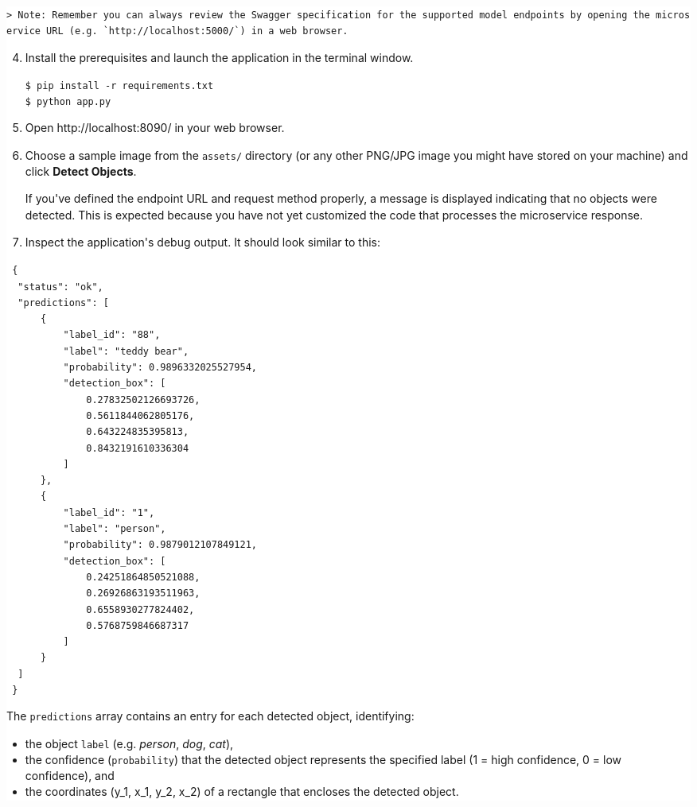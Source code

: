     > Note: Remember you can always review the Swagger specification for the supported model endpoints by opening the microservice URL (e.g. `http://localhost:5000/`) in a web browser.
 
 4. Install the prerequisites and launch the application in the terminal window.
 
    ```
    $ pip install -r requirements.txt
    $ python app.py
    ```
    
 5. Open http://localhost:8090/ in your web browser.
 
 6. Choose a sample image from the `assets/` directory (or any other PNG/JPG image you might have stored on your machine) and click **Detect Objects**.
 
    If you've defined the endpoint URL and request method properly, a message is displayed indicating that no objects were detected. This is expected because you have not yet customized the code that processes the microservice response.
    
 7. Inspect the application's debug output. It should look similar to this:
  ```
   {
    "status": "ok",
    "predictions": [
        {
            "label_id": "88",
            "label": "teddy bear",
            "probability": 0.9896332025527954,
            "detection_box": [
                0.27832502126693726,
                0.5611844062805176,
                0.643224835395813,
                0.8432191610336304
            ]
        },
        {
            "label_id": "1",
            "label": "person",
            "probability": 0.9879012107849121,
            "detection_box": [
                0.24251864850521088,
                0.26926863193511963,
                0.6558930277824402,
                0.5768759846687317
            ]
        }
    ]
   }
  ```
  
  The `predictions` array contains an entry for each detected object, identifying:
  
   * the object `label` (e.g. _person_, _dog_, _cat_),
   * the confidence (`probability`) that the detected object represents the specified label (1 = high confidence, 0 = low confidence), and
   * the coordinates (y_1, x_1, y_2, x_2) of a rectangle that encloses the detected object.
 